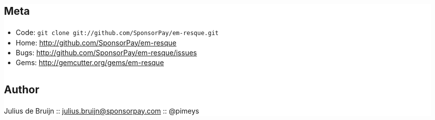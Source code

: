 Meta
----

* Code: `git clone git://github.com/SponsorPay/em-resque.git`
* Home: <http://github.com/SponsorPay/em-resque>
* Bugs: <http://github.com/SponsorPay/em-resque/issues>
* Gems: <http://gemcutter.org/gems/em-resque>

Author
------

Julius de Bruijn :: julius.bruijn@sponsorpay.com :: @pimeys

[0]: http://github.com/defunkt/resque
[1]: http://rubyeventmachine.com/
[2]: https://github.com/igrigorik/em-synchrony
[3]: https://github.com/brianmario/mysql2/blob/master/lib/mysql2/em.rb
[4]: http://sponsorpay.github.com/blog/2012/01/03/resque-with-eventmachine/
